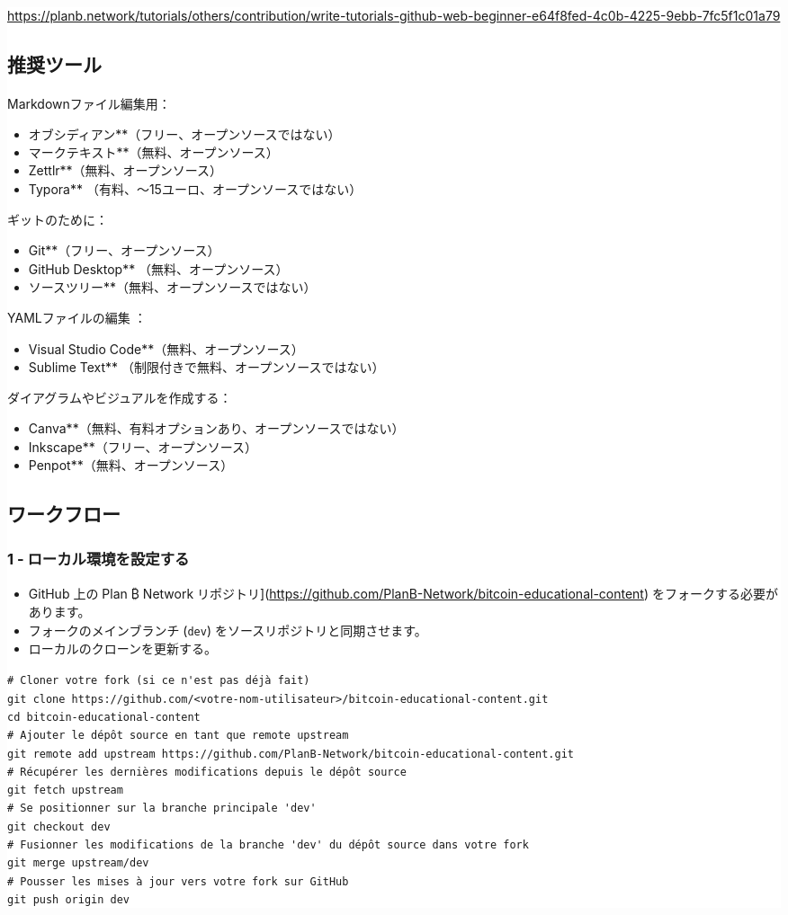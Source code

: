 https://planb.network/tutorials/others/contribution/write-tutorials-github-web-beginner-e64f8fed-4c0b-4225-9ebb-7fc5f1c01a79
## 推奨ツール

Markdownファイル編集用：


- オブシディアン**（フリー、オープンソースではない）
- マークテキスト**（無料、オープンソース）
- Zettlr**（無料、オープンソース）
- Typora** （有料、～15ユーロ、オープンソースではない）

ギットのために：


- Git**（フリー、オープンソース）
- GitHub Desktop** （無料、オープンソース）
- ソースツリー**（無料、オープンソースではない）

YAMLファイルの編集 ：


- Visual Studio Code**（無料、オープンソース）
- Sublime Text** （制限付きで無料、オープンソースではない）

ダイアグラムやビジュアルを作成する：


- Canva**（無料、有料オプションあり、オープンソースではない）
- Inkscape**（フリー、オープンソース）
- Penpot**（無料、オープンソース）

## ワークフロー

### 1 - ローカル環境を設定する


- GitHub 上の Plan ₿ Network リポジトリ](https://github.com/PlanB-Network/bitcoin-educational-content) をフォークする必要があります。
- フォークのメインブランチ (`dev`) をソースリポジトリと同期させます。
- ローカルのクローンを更新する。

```
# Cloner votre fork (si ce n'est pas déjà fait)
git clone https://github.com/<votre-nom-utilisateur>/bitcoin-educational-content.git
cd bitcoin-educational-content
# Ajouter le dépôt source en tant que remote upstream
git remote add upstream https://github.com/PlanB-Network/bitcoin-educational-content.git
# Récupérer les dernières modifications depuis le dépôt source
git fetch upstream
# Se positionner sur la branche principale 'dev'
git checkout dev
# Fusionner les modifications de la branche 'dev' du dépôt source dans votre fork
git merge upstream/dev
# Pousser les mises à jour vers votre fork sur GitHub
git push origin dev
```
